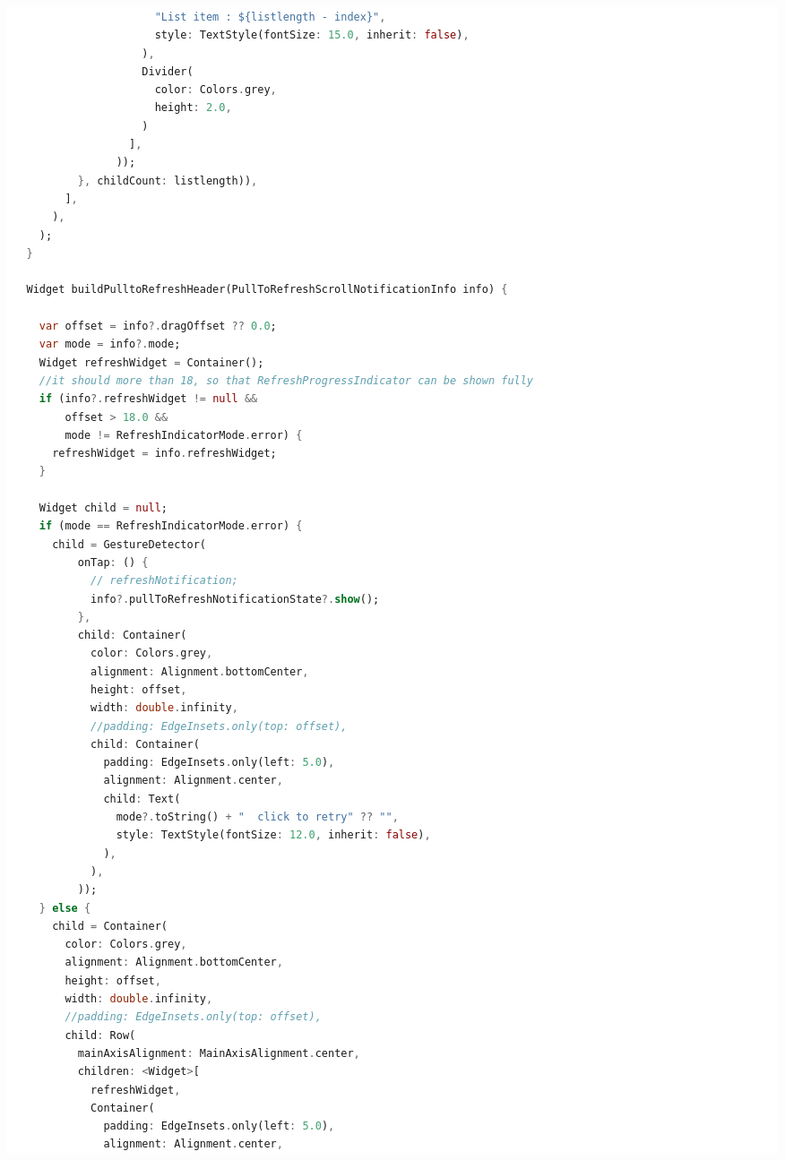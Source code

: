 ```dart
                       "List item : ${listlength - index}",
                       style: TextStyle(fontSize: 15.0, inherit: false),
                     ),
                     Divider(
                       color: Colors.grey,
                       height: 2.0,
                     )
                   ],
                 ));
           }, childCount: listlength)),
         ],
       ),
     );
   }
 
   Widget buildPulltoRefreshHeader(PullToRefreshScrollNotificationInfo info) {

     var offset = info?.dragOffset ?? 0.0;
     var mode = info?.mode;
     Widget refreshWidget = Container();
     //it should more than 18, so that RefreshProgressIndicator can be shown fully
     if (info?.refreshWidget != null &&
         offset > 18.0 &&
         mode != RefreshIndicatorMode.error) {
       refreshWidget = info.refreshWidget;
     }
 
     Widget child = null;
     if (mode == RefreshIndicatorMode.error) {
       child = GestureDetector(
           onTap: () {
             // refreshNotification;
             info?.pullToRefreshNotificationState?.show();
           },
           child: Container(
             color: Colors.grey,
             alignment: Alignment.bottomCenter,
             height: offset,
             width: double.infinity,
             //padding: EdgeInsets.only(top: offset),
             child: Container(
               padding: EdgeInsets.only(left: 5.0),
               alignment: Alignment.center,
               child: Text(
                 mode?.toString() + "  click to retry" ?? "",
                 style: TextStyle(fontSize: 12.0, inherit: false),
               ),
             ),
           ));
     } else {
       child = Container(
         color: Colors.grey,
         alignment: Alignment.bottomCenter,
         height: offset,
         width: double.infinity,
         //padding: EdgeInsets.only(top: offset),
         child: Row(
           mainAxisAlignment: MainAxisAlignment.center,
           children: <Widget>[
             refreshWidget,
             Container(
               padding: EdgeInsets.only(left: 5.0),
               alignment: Alignment.center,
```